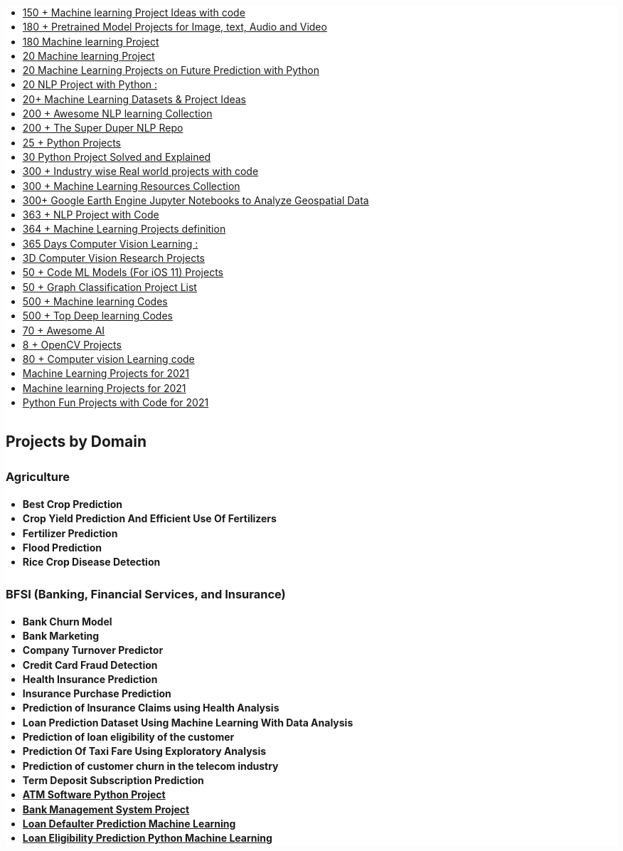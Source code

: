- [150 + Machine learning Project Ideas with code](https://bit.ly/38bfpbg)
- [180 + Pretrained Model Projects for Image, text, Audio and Video](https://bit.ly/3hFyQMw)
- [180 Machine learning Project](https://bit.ly/3gx7esN)
- [20 Machine learning Project](https://bit.ly/3zlnDJh)
- [20 Machine Learning Projects on Future Prediction with Python](https://bit.ly/3iOtf9h)
- [20 NLP Project with Python :](https://bit.ly/3gx7tUJ)
- [20+ Machine Learning Datasets & Project Ideas](https://bit.ly/3b2J48c)
- [200 + Awesome NLP learning Collection](https://bit.ly/3b74b9o)
- [200 + The Super Duper NLP Repo](https://bit.ly/3hDNnbd)
- [25 + Python Projects](https://bit.ly/353fRpK)
- [30 Python Project Solved and Explained](http://is.gd/xhT36v)
- [300 + Industry wise Real world projects with code](https://bit.ly/3rN7lVR)
- [300 + Machine Learning Resources Collection](https://bit.ly/3b2LjIE)
- [300+ Google Earth Engine Jupyter Notebooks to Analyze Geospatial Data](https://bit.ly/387JwjC)
- [363 + NLP Project with Code](https://bit.ly/3b442DO)
- [364 + Machine Learning Projects definition](https://bit.ly/2X5QRdb)
- [365 Days Computer Vision Learning :](https://bit.ly/3ixiyaR)
- [3D Computer Vision Research Projects](https://bit.ly/3qMplPS)
- [50 + Code ML Models (For iOS 11) Projects](https://bit.ly/389dB2s)
- [50 + Graph Classification Project List](https://bit.ly/3rOYFhH)
- [500 + Machine learning Codes](https://bit.ly/3b32n13)
- [500 + Top Deep learning Codes](https://bit.ly/3n7AkAc)
- [70 + Awesome AI](https://bit.ly/3hDIXkD)
- [8 + OpenCV Projects](https://bit.ly/389mj0B)
- [80 + Computer vision Learning code](https://bit.ly/3hKCpkm)
- [Machine Learning Projects for 2021](https://bit.ly/356bjiC_)
- [Machine learning Projects for 2021](https://bit.ly/3bguRF1_)
- [Python Fun Projects with Code for 2021](https://bit.ly/3hBHzz4_)

## Projects by Domain

### **Agriculture**
- **Best Crop Prediction**
- **Crop Yield Prediction And Efficient Use Of Fertilizers**
- **Fertilizer Prediction**
- **Flood Prediction**
- **Rice Crop Disease Detection**

### **BFSI (Banking, Financial Services, and Insurance)**
- **Bank Churn Model**
- **Bank Marketing**
- **Company Turnover Predictor**
- **Credit Card Fraud Detection**
- **Health Insurance Prediction**
- **Insurance Purchase Prediction**
- **Prediction of Insurance Claims using Health Analysis**
- **Loan Prediction Dataset Using Machine Learning With Data Analysis**
- **Prediction of loan eligibility of the customer**
- **Prediction Of Taxi Fare Using Exploratory Analysis**
- **Prediction of customer churn in the telecom industry**
- **Term Deposit Subscription Prediction**
- **[ATM Software Python Project](https://projectworlds.in/python-projects-with-source-code/atm-simultaneous-python-project/)**  
- **[Bank Management System Project](https://projectworlds.in/python-projects-with-source-code/bank-management-system-project-in-python/)**  
- **[Loan Defaulter Prediction Machine Learning](https://projectworlds.in/loan-defaulter-prediction-machine-learning-projects/)**  
- **[Loan Eligibility Prediction Python Machine Learning](https://projectworlds.in/loan-eligibility-prediction-python-machine-learning-project/)**  
